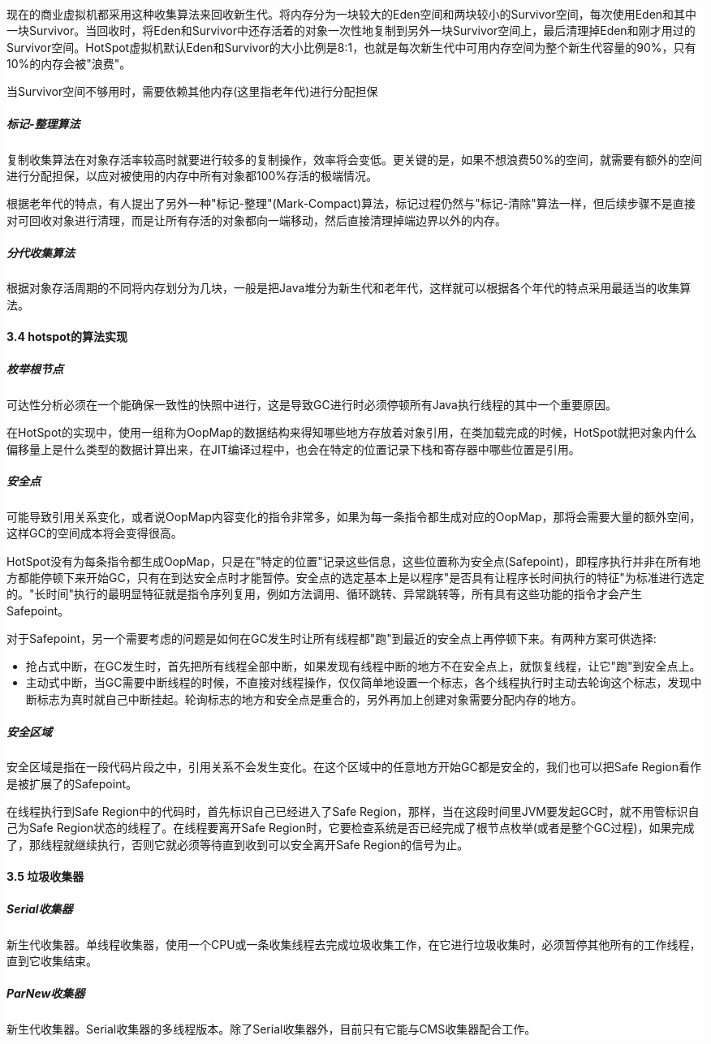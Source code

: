 现在的商业虚拟机都采用这种收集算法来回收新生代。将内存分为一块较大的Eden空间和两块较小的Survivor空间，每次使用Eden和其中一块Survivor。当回收时，将Eden和Survivor中还存活着的对象一次性地复制到另外一块Survivor空间上，最后清理掉Eden和刚才用过的Survivor空间。HotSpot虚拟机默认Eden和Survivor的大小比例是8:1，也就是每次新生代中可用内存空间为整个新生代容量的90%，只有10%的内存会被"浪费"。

当Survivor空间不够用时，需要依赖其他内存(这里指老年代)进行分配担保

##### 标记-整理算法

复制收集算法在对象存活率较高时就要进行较多的复制操作，效率将会变低。更关键的是，如果不想浪费50%的空间，就需要有额外的空间进行分配担保，以应对被使用的内存中所有对象都100%存活的极端情况。

根据老年代的特点，有人提出了另外一种"标记-整理"(Mark-Compact)算法，标记过程仍然与"标记-清除"算法一样，但后续步骤不是直接对可回收对象进行清理，而是让所有存活的对象都向一端移动，然后直接清理掉端边界以外的内存。

##### 分代收集算法

根据对象存活周期的不同将内存划分为几块，一般是把Java堆分为新生代和老年代，这样就可以根据各个年代的特点采用最适当的收集算法。


#### 3.4 hotspot的算法实现

##### 枚举根节点

可达性分析必须在一个能确保一致性的快照中进行，这是导致GC进行时必须停顿所有Java执行线程的其中一个重要原因。

在HotSpot的实现中，使用一组称为OopMap的数据结构来得知哪些地方存放着对象引用，在类加载完成的时候，HotSpot就把对象内什么偏移量上是什么类型的数据计算出来，在JIT编译过程中，也会在特定的位置记录下栈和寄存器中哪些位置是引用。

##### 安全点

可能导致引用关系变化，或者说OopMap内容变化的指令非常多，如果为每一条指令都生成对应的OopMap，那将会需要大量的额外空间，这样GC的空间成本将会变得很高。

HotSpot没有为每条指令都生成OopMap，只是在"特定的位置"记录这些信息，这些位置称为安全点(Safepoint)，即程序执行并非在所有地方都能停顿下来开始GC，只有在到达安全点时才能暂停。安全点的选定基本上是以程序"是否具有让程序长时间执行的特征"为标准进行选定的。"长时间"执行的最明显特征就是指令序列复用，例如方法调用、循环跳转、异常跳转等，所有具有这些功能的指令才会产生Safepoint。

对于Safepoint，另一个需要考虑的问题是如何在GC发生时让所有线程都"跑"到最近的安全点上再停顿下来。有两种方案可供选择:

- 抢占式中断，在GC发生时，首先把所有线程全部中断，如果发现有线程中断的地方不在安全点上，就恢复线程，让它"跑"到安全点上。
- 主动式中断，当GC需要中断线程的时候，不直接对线程操作，仅仅简单地设置一个标志，各个线程执行时主动去轮询这个标志，发现中断标志为真时就自己中断挂起。轮询标志的地方和安全点是重合的，另外再加上创建对象需要分配内存的地方。


##### 安全区域

安全区域是指在一段代码片段之中，引用关系不会发生变化。在这个区域中的任意地方开始GC都是安全的，我们也可以把Safe Region看作是被扩展了的Safepoint。

在线程执行到Safe Region中的代码时，首先标识自己已经进入了Safe Region，那样，当在这段时间里JVM要发起GC时，就不用管标识自己为Safe Region状态的线程了。在线程要离开Safe Region时，它要检查系统是否已经完成了根节点枚举(或者是整个GC过程)，如果完成了，那线程就继续执行，否则它就必须等待直到收到可以安全离开Safe Region的信号为止。


#### 3.5 垃圾收集器

##### Serial收集器

新生代收集器。单线程收集器，使用一个CPU或一条收集线程去完成垃圾收集工作，在它进行垃圾收集时，必须暂停其他所有的工作线程，直到它收集结束。

##### ParNew收集器

新生代收集器。Serial收集器的多线程版本。除了Serial收集器外，目前只有它能与CMS收集器配合工作。
